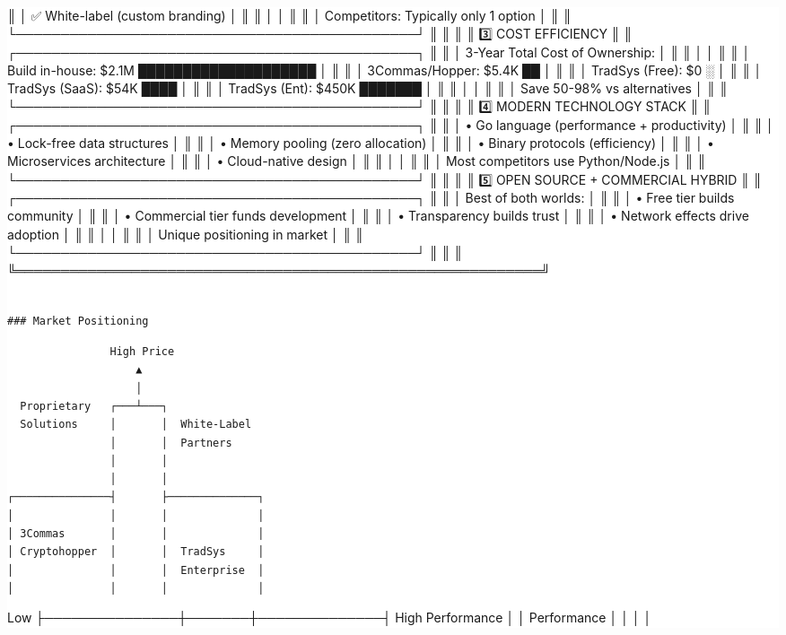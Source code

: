 ║     │ ✅ White-label (custom branding)            │     ║
║     │                                             │     ║
║     │ Competitors: Typically only 1 option        │     ║
║     └─────────────────────────────────────────────┘     ║
║                                                           ║
║  3️⃣  COST EFFICIENCY                                      ║
║     ┌─────────────────────────────────────────────┐     ║
║     │ 3-Year Total Cost of Ownership:             │     ║
║     │                                             │     ║
║     │ Build in-house:  $2.1M ████████████████████ │     ║
║     │ 3Commas/Hopper:  $5.4K ██                   │     ║
║     │ TradSys (Free):    $0  ░                    │     ║
║     │ TradSys (SaaS): $54K   ████                 │     ║
║     │ TradSys (Ent):  $450K  ███████              │     ║
║     │                                             │     ║
║     │ Save 50-98% vs alternatives                 │     ║
║     └─────────────────────────────────────────────┘     ║
║                                                           ║
║  4️⃣  MODERN TECHNOLOGY STACK                              ║
║     ┌─────────────────────────────────────────────┐     ║
║     │ • Go language (performance + productivity)  │     ║
║     │ • Lock-free data structures                 │     ║
║     │ • Memory pooling (zero allocation)          │     ║
║     │ • Binary protocols (efficiency)             │     ║
║     │ • Microservices architecture                │     ║
║     │ • Cloud-native design                       │     ║
║     │                                             │     ║
║     │ Most competitors use Python/Node.js         │     ║
║     └─────────────────────────────────────────────┘     ║
║                                                           ║
║  5️⃣  OPEN SOURCE + COMMERCIAL HYBRID                      ║
║     ┌─────────────────────────────────────────────┐     ║
║     │ Best of both worlds:                        │     ║
║     │ • Free tier builds community                │     ║
║     │ • Commercial tier funds development         │     ║
║     │ • Transparency builds trust                 │     ║
║     │ • Network effects drive adoption            │     ║
║     │                                             │     ║
║     │ Unique positioning in market                │     ║
║     └─────────────────────────────────────────────┘     ║
║                                                           ║
╚═══════════════════════════════════════════════════════════╝
```

### Market Positioning

```
                    High Price
                        ▲
                        │
      Proprietary   ┌───┴───┐
      Solutions     │       │  White-Label
                    │       │  Partners
                    │       │
                    │       │
    ┌───────────────┤       ├──────────────┐
    │               │       │              │
    │ 3Commas       │       │              │
    │ Cryptohopper  │       │  TradSys     │
    │               │       │  Enterprise  │
    │               │       │              │
Low ├───────────────┼───────┼──────────────┤ High
Performance         │       │         Performance
    │               │       │              │